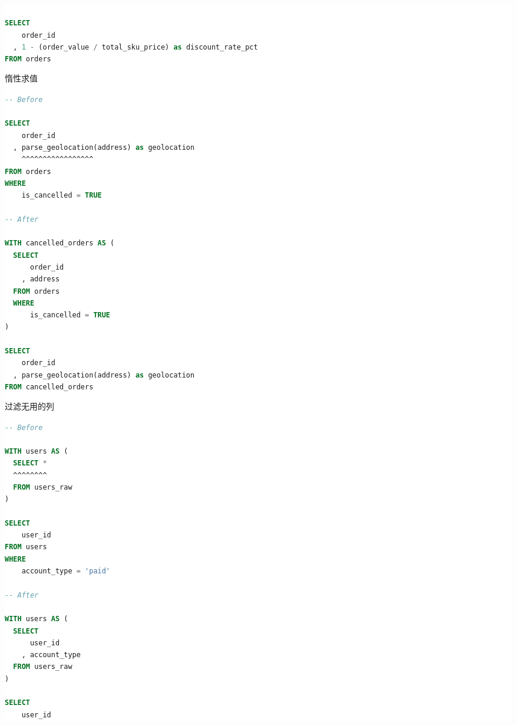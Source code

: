 ```sql

SELECT
    order_id
  , 1 - (order_value / total_sku_price) as discount_rate_pct
FROM orders
```


惰性求值
```sql
-- Before

SELECT
    order_id
  , parse_geolocation(address) as geolocation
    ^^^^^^^^^^^^^^^^^
FROM orders
WHERE
    is_cancelled = TRUE

-- After

WITH cancelled_orders AS (
  SELECT
      order_id
    , address
  FROM orders
  WHERE
      is_cancelled = TRUE
)
  
SELECT
    order_id
  , parse_geolocation(address) as geolocation
FROM cancelled_orders
```

过滤无用的列

```sql
-- Before

WITH users AS (
  SELECT *
  ^^^^^^^^
  FROM users_raw
)

SELECT
    user_id
FROM users
WHERE
    account_type = 'paid'

-- After

WITH users AS (
  SELECT
      user_id
    , account_type
  FROM users_raw
)

SELECT
    user_id
```